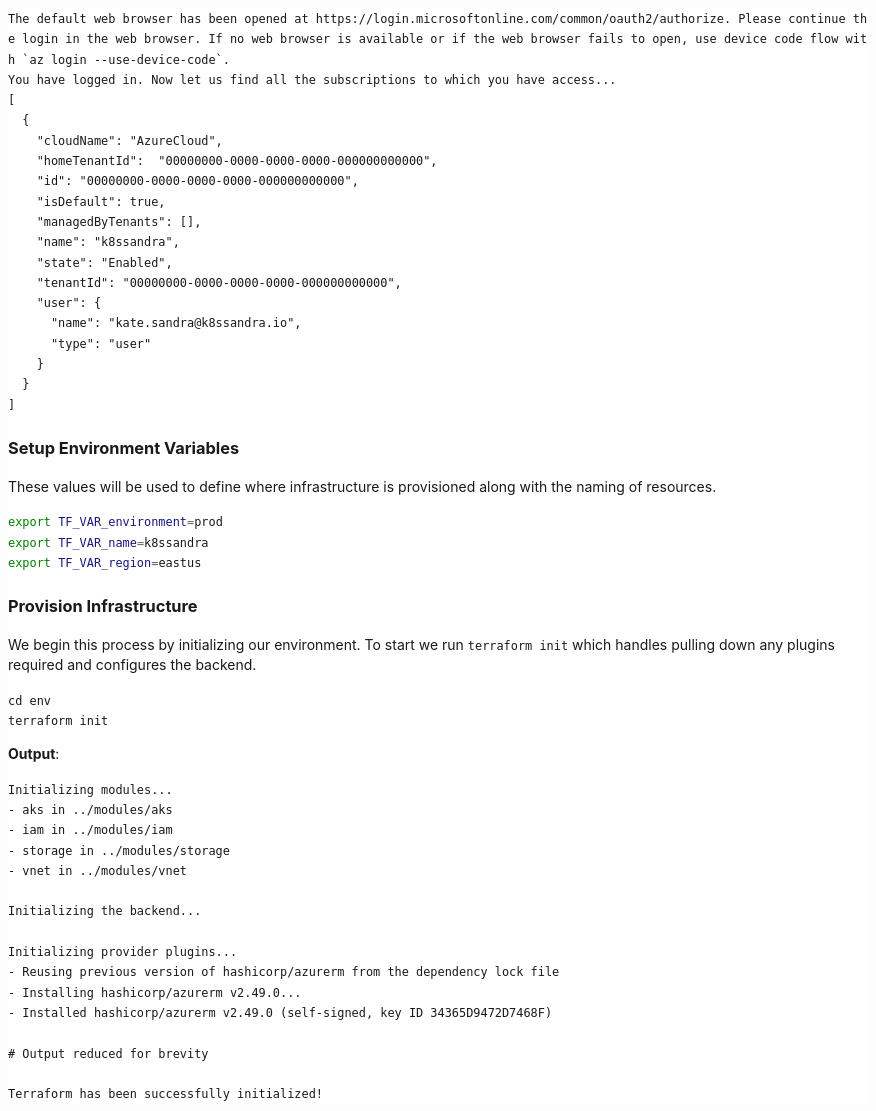```console
The default web browser has been opened at https://login.microsoftonline.com/common/oauth2/authorize. Please continue the login in the web browser. If no web browser is available or if the web browser fails to open, use device code flow with `az login --use-device-code`.
You have logged in. Now let us find all the subscriptions to which you have access...
[
  {
    "cloudName": "AzureCloud",
    "homeTenantId":  "00000000-0000-0000-0000-000000000000",
    "id": "00000000-0000-0000-0000-000000000000",
    "isDefault": true,
    "managedByTenants": [],
    "name": "k8ssandra",
    "state": "Enabled",
    "tenantId": "00000000-0000-0000-0000-000000000000",
    "user": {
      "name": "kate.sandra@k8ssandra.io",
      "type": "user"
    }
  }
]
```

### Setup Environment Variables

These values will be used to define where infrastructure is provisioned along with the naming of resources.

```bash
export TF_VAR_environment=prod
export TF_VAR_name=k8ssandra
export TF_VAR_region=eastus
```

### Provision Infrastructure

We begin this process by initializing our environment. To start we run `terraform init` which handles pulling down any plugins required and configures the backend.

```console
cd env
terraform init
```

**Output**:

```console
Initializing modules...
- aks in ../modules/aks
- iam in ../modules/iam
- storage in ../modules/storage
- vnet in ../modules/vnet

Initializing the backend...

Initializing provider plugins...
- Reusing previous version of hashicorp/azurerm from the dependency lock file
- Installing hashicorp/azurerm v2.49.0...
- Installed hashicorp/azurerm v2.49.0 (self-signed, key ID 34365D9472D7468F)

# Output reduced for brevity

Terraform has been successfully initialized!
```
